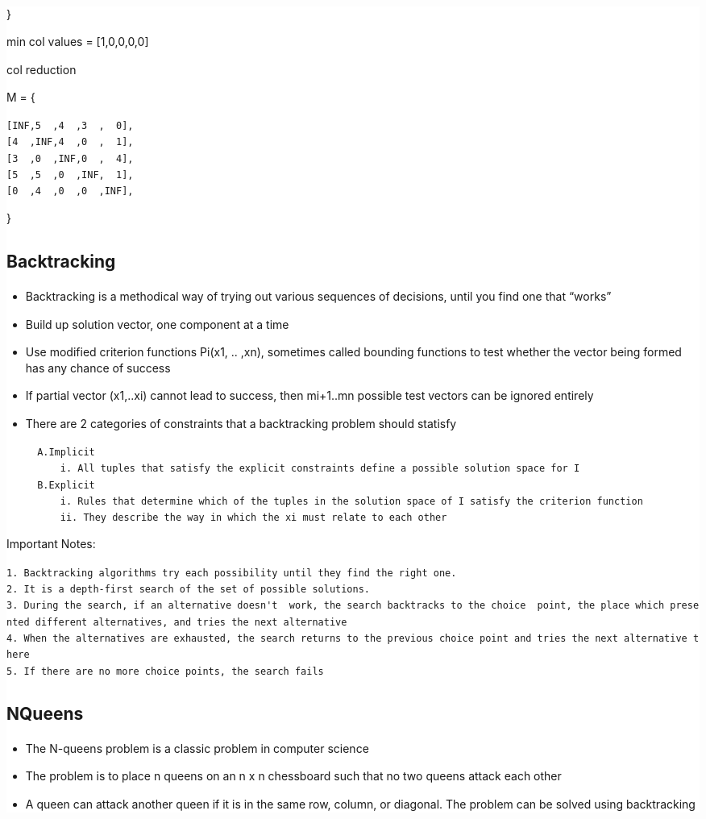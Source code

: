 }

min col values = [1,0,0,0,0]

col reduction

M = {

    [INF,5  ,4  ,3  ,  0],
    [4  ,INF,4  ,0  ,  1],
    [3  ,0  ,INF,0  ,  4],
    [5  ,5  ,0  ,INF,  1],
    [0  ,4  ,0  ,0  ,INF],

}

## Backtracking

* Backtracking is a methodical way of trying out various sequences of decisions, until you find one that “works”

* Build up solution vector, one component at a time

* Use modified criterion functions Pi(x1, .. ,xn), sometimes called bounding functions to test whether the vector being formed has any chance of success

* If partial vector (x1,..xi) cannot lead to success, then mi+1..mn possible test vectors can be ignored entirely

* There are 2 categories of constraints that a backtracking problem should statisfy

        A.Implicit
            i. All tuples that satisfy the explicit constraints define a possible solution space for I
        B.Explicit
            i. Rules that determine which of the tuples in the solution space of I satisfy the criterion function
            ii. They describe the way in which the xi must relate to each other

Important Notes:

    1. Backtracking algorithms try each possibility until they find the right one. 
    2. It is a depth-first search of the set of possible solutions. 
    3. During the search, if an alternative doesn't  work, the search backtracks to the choice  point, the place which presented different alternatives, and tries the next alternative
    4. When the alternatives are exhausted, the search returns to the previous choice point and tries the next alternative there
    5. If there are no more choice points, the search fails

## NQueens

* The N-queens problem is a classic problem in computer science

* The problem is to place n queens on an n x n chessboard such that no two queens attack each other

* A queen can attack another queen if it is in the same row, column, or diagonal. The problem can be solved using backtracking
